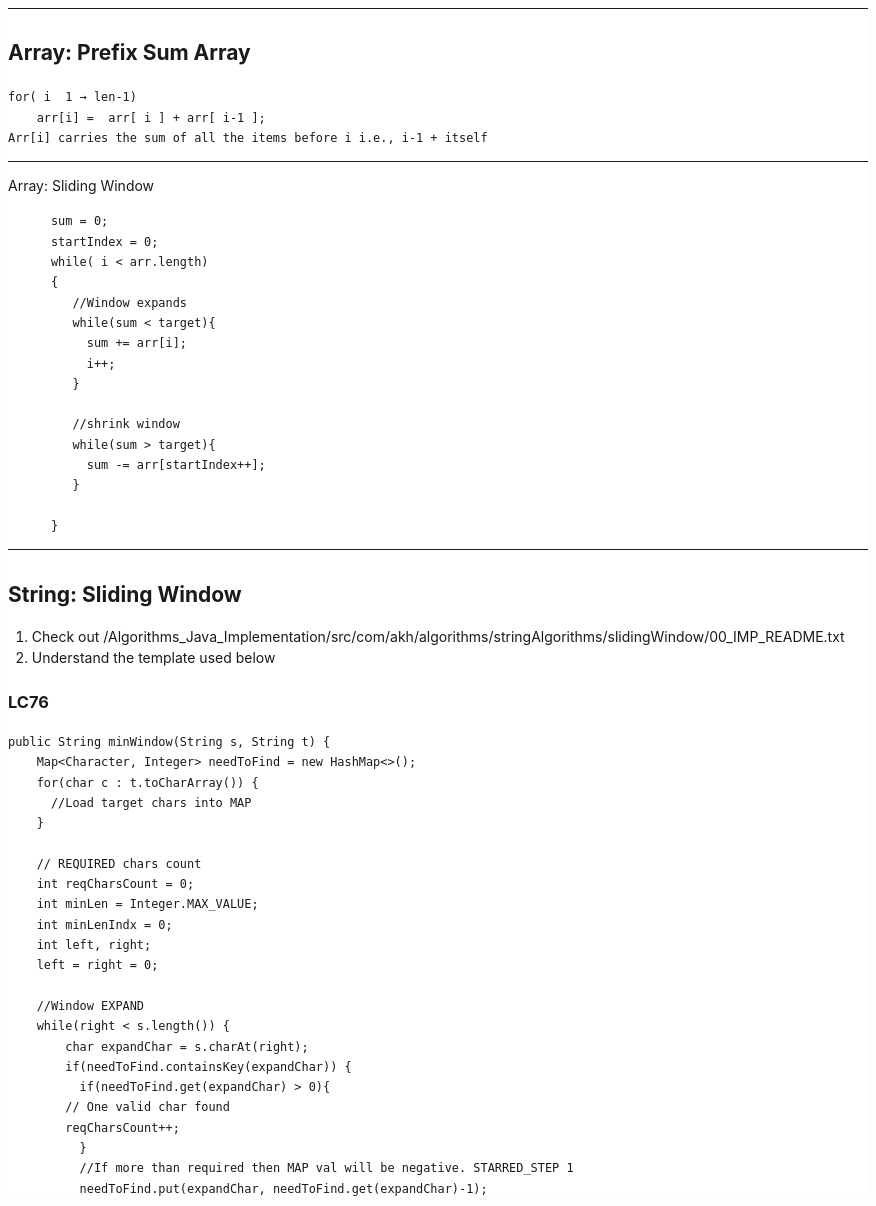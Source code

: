 --------------------------------------------------------------------------------------------


## Array: Prefix Sum Array
```
for( i  1 → len-1)
	arr[i] =  arr[ i ] + arr[ i-1 ];
Arr[i] carries the sum of all the items before i i.e., i-1 + itself
```      
--------------------------------------------------------------------------------------------

 
Array: Sliding Window
``` 
      sum = 0;
      startIndex = 0;
      while( i < arr.length)
      {
         //Window expands
         while(sum < target){  
           sum += arr[i];
           i++;
         }

         //shrink window
         while(sum > target){
           sum -= arr[startIndex++];
         }

      }
```      
--------------------------------------------------------------------------------------------

## String: Sliding Window
1. Check out /Algorithms_Java_Implementation/src/com/akh/algorithms/stringAlgorithms/slidingWindow/00_IMP_README.txt 
2. Understand the template used below


### LC76
```
public String minWindow(String s, String t) {
	Map<Character, Integer> needToFind = new HashMap<>();
	for(char c : t.toCharArray()) {
	  //Load target chars into MAP
	}

	// REQUIRED chars count
	int reqCharsCount = 0;
	int minLen = Integer.MAX_VALUE;
	int minLenIndx = 0;
	int left, right;
	left = right = 0;

	//Window EXPAND
	while(right < s.length()) {
	    char expandChar = s.charAt(right);
	    if(needToFind.containsKey(expandChar)) {
	      if(needToFind.get(expandChar) > 0){ 
		// One valid char found
		reqCharsCount++;
	      }
	      //If more than required then MAP val will be negative. STARRED_STEP 1
	      needToFind.put(expandChar, needToFind.get(expandChar)-1); 
```